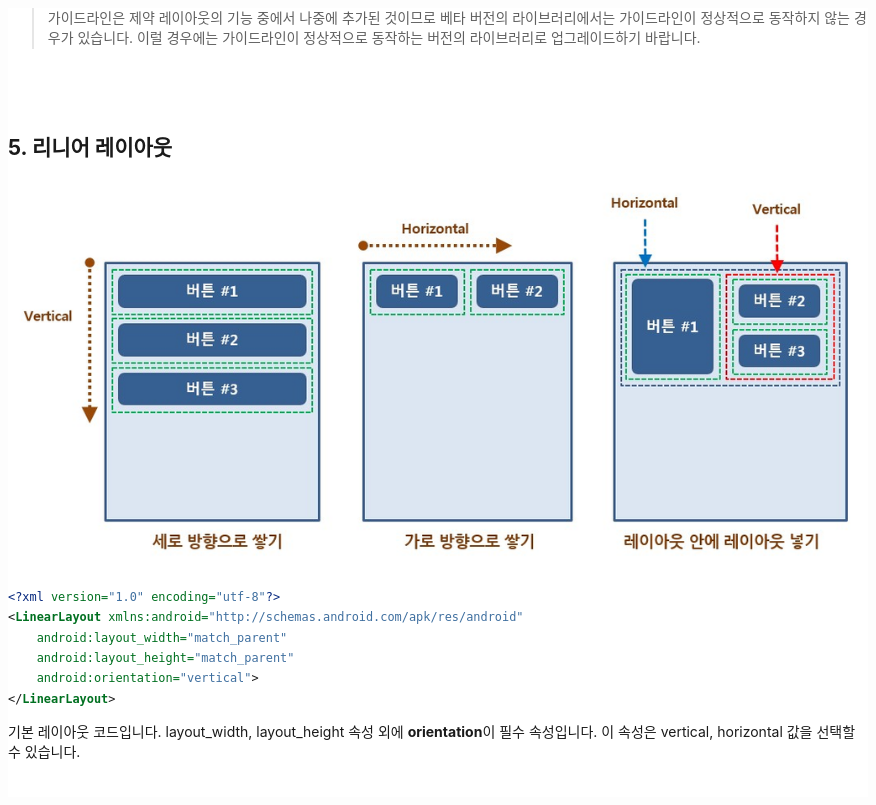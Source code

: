 > 가이드라인은 제약 레이아웃의 기능 중에서 나중에 추가된 것이므로 베타 버전의 라이브러리에서는 가이드라인이 정상적으로 동작하지 않는 경우가 있습니다. 이럴 경우에는 가이드라인이 정상적으로 동작하는 버전의 라이브러리로 업그레이드하기 바랍니다.

<br><br>

## 5. 리니어 레이아웃

![0104](https://github.com/kkarung/kkarung.github.io/blob/master/assets/image/android/0104.jpg?raw=true)

```xml
<?xml version="1.0" encoding="utf-8"?>
<LinearLayout xmlns:android="http://schemas.android.com/apk/res/android"
    android:layout_width="match_parent"
    android:layout_height="match_parent"
    android:orientation="vertical">
</LinearLayout>
```

기본 레이아웃 코드입니다. layout_width, layout_height 속성 외에 **orientation**이 필수 속성입니다. 이 속성은 vertical, horizontal 값을 선택할 수 있습니다.

<br>
